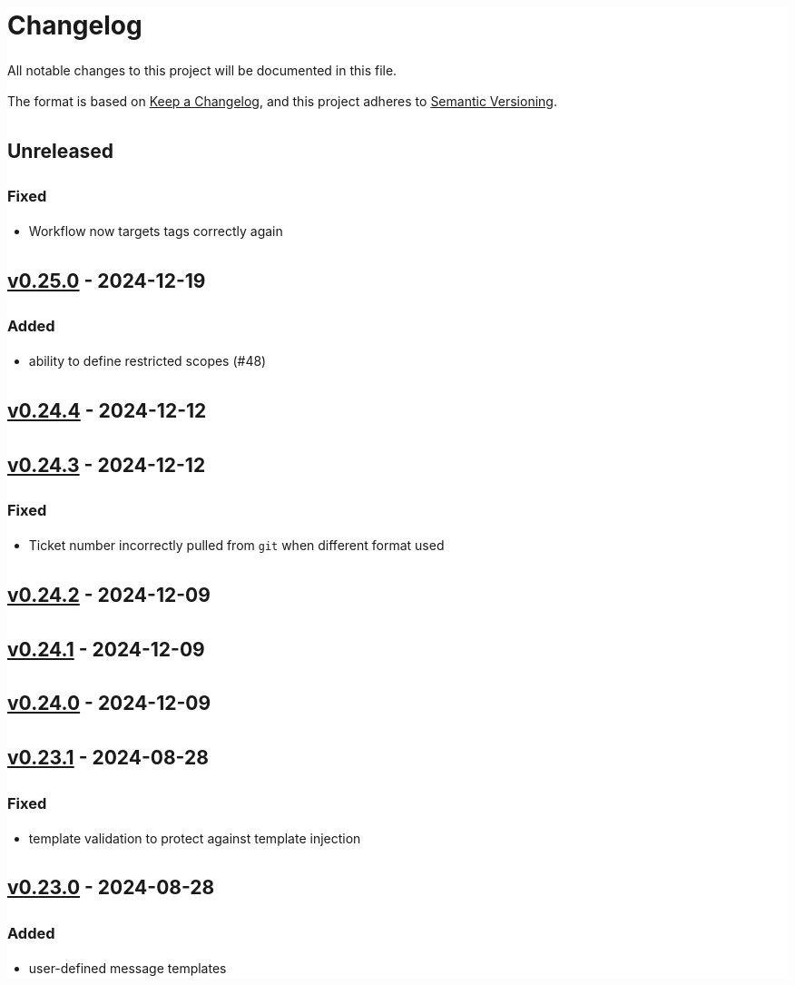 # Changelog

All notable changes to this project will be documented in this file.

The format is based on [Keep a Changelog](https://keepachangelog.com/en/1.0.0/),
and this project adheres to [Semantic Versioning](https://semver.org/spec/v2.0.0.html).

## Unreleased
### Fixed
- Workflow now targets tags correctly again

## [v0.25.0](https://github.com/stefanlogue/meteor/releases/tag/v0.25.0) - 2024-12-19
### Added
- ability to define restricted scopes (#48)

## [v0.24.4](https://github.com/stefanlogue/meteor/releases/tag/v0.24.4) - 2024-12-12

## [v0.24.3](https://github.com/stefanlogue/meteor/releases/tag/v0.24.3) - 2024-12-12
### Fixed
- Ticket number incorrectly pulled from `git` when different format used

## [v0.24.2](https://github.com/stefanlogue/meteor/releases/tag/v0.24.2) - 2024-12-09

## [v0.24.1](https://github.com/stefanlogue/meteor/releases/tag/v0.24.1) - 2024-12-09

## [v0.24.0](https://github.com/stefanlogue/meteor/releases/tag/v0.24.0) - 2024-12-09

## [v0.23.1](https://github.com/stefanlogue/meteor/releases/tag/v0.23.1) - 2024-08-28
### Fixed
- template validation to protect against template injection

## [v0.23.0](https://github.com/stefanlogue/meteor/releases/tag/v0.23.0) - 2024-08-28
### Added
- user-defined message templates
